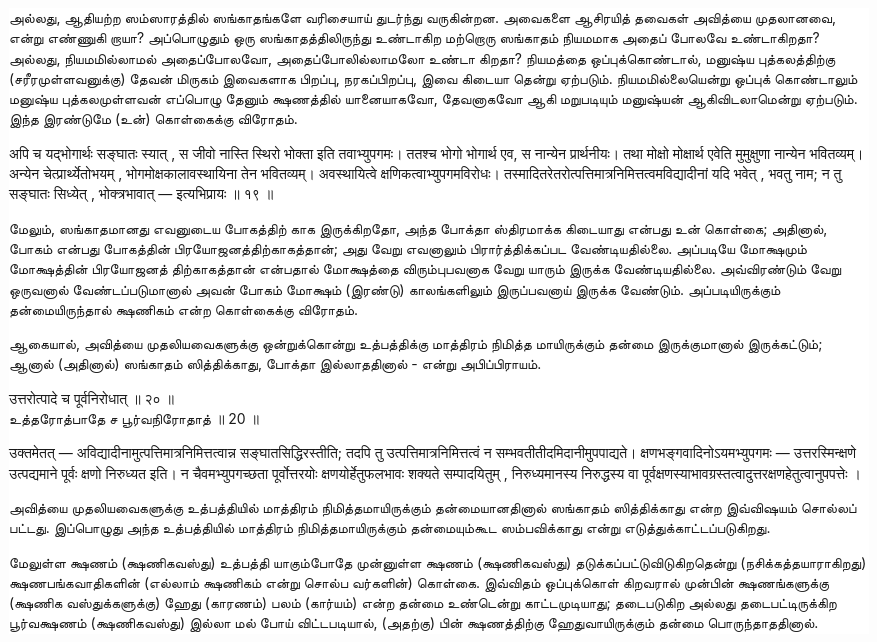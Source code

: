 அல்லது, ஆதியற்ற ஸம்ஸாரத்தில் ஸங்காதங்களே வரிசையாய் துடர்ந்து வருகின்றன.
அவைகளை ஆசிரயித் தவைகள் அவித்யை முதலானவை, என்று எண்ணுகி றாயா? அப்பொழுதும்
ஒரு ஸங்காதத்திலிருந்து உண்டாகிற மற்றொரு ஸங்காதம் நியமமாக அதைப் போலவே
உண்டாகிறதா? அல்லது, நியமமில்லாமல் அதைப்போலவோ, அதைப்போலில்லாமலோ உண்டா
கிறதா? நியமத்தை ஒப்புக்கொண்டால், மனுஷ்ய புத்கலத்திற்கு
(சரீரமுள்ளவனுக்கு) தேவன் மிருகம் இவைகளாக பிறப்பு, நரகப்பிறப்பு, இவை
கிடையா தென்று ஏற்படும். நியமமில்லையென்று ஒப்புக் கொண்டாலும் மனுஷ்ய
புத்கலமுள்ளவன் எப்பொழு தேனும் க்ஷணத்தில் யானையாகவோ, தேவனாகவோ ஆகி
மறுபடியும் மனுஷ்யன் ஆகிவிடலாமென்று ஏற்படும். இந்த இரண்டுமே (உன்)
கொள்கைக்கு விரோதம்.

अपि च यद्भोगार्थः सङ्घातः स्यात् , स जीवो नास्ति स्थिरो भोक्ता इति
तवाभ्युपगमः। ततश्च भोगो भोगार्थ एव, स नान्येन प्रार्थनीयः। तथा मोक्षो
मोक्षार्थ एवेति मुमुक्षुणा नान्येन भवितव्यम्। अन्येन
चेत्प्रार्थ्येतोभयम् , भोगमोक्षकालावस्थायिना तेन भवितव्यम्।
अवस्थायित्वे क्षणिकत्वाभ्युपगमविरोधः।
तस्मादितरेतरोत्पत्तिमात्रनिमित्तत्वमविद्यादीनां यदि भवेत् , भवतु नाम; न
तु सङ्घातः सिध्येत् , भोक्त्रभावात् — इत्यभिप्रायः ॥ १९ ॥

மேலும், ஸங்காதமானது எவனுடைய போகத்திற் காக இருக்கிறதோ, அந்த போக்தா
ஸ்திரமாக்க கிடையாது என்பது உன் கொள்கை; அதினால், போகம் என்பது போகத்தின்
பிரயோஜனத்திற்காகத்தான்; அது வேறு எவனாலும் பிரார்த்திக்கப்பட
வேண்டியதில்லை. அப்படியே மோக்ஷமும் மோக்ஷத்தின் பிரயோஜனத் திற்காகத்தான்
என்பதால் மோக்ஷத்தை விரும்புபவனாக வேறு யாரும் இருக்க வேண்டியதில்லை.
அவ்விரண்டும் வேறு ஒருவனால் வேண்டப்படுமானால் அவன் போகம் மோக்ஷம் (இரண்டு)
காலங்களிலும் இருப்பவனாய் இருக்க வேண்டும். அப்படியிருக்கும்
தன்மையிருந்தால் க்ஷணிகம் என்ற கொள்கைக்கு விரோதம்.

ஆகையால், அவித்யை முதலியவைகளுக்கு ஒன்றுக்கொன்று உத்பத்திக்கு மாத்திரம்
நிமித்த மாயிருக்கும் தன்மை இருக்குமானால் இருக்கட்டும்; ஆனால் (அதினால்)
ஸங்காதம் ஸித்திக்காது, போக்தா இல்லாததினால் - என்று அபிப்பிராயம்.

उत्तरोत्पादे च पूर्वनिरोधात् ॥ २० ॥  
உத்தரோத்பாதே ச பூர்வநிரோதாத் ॥ 20 ॥

उक्तमेतत् — अविद्यादीनामुत्पत्तिमात्रनिमित्तत्वान्न सङ्घातसिद्धिरस्तीति;
तदपि तु उत्पत्तिमात्रनिमित्तत्वं न सम्भवतीतीदमिदानीमुपपाद्यते।
क्षणभङ्गवादिनोऽयमभ्युपगमः — उत्तरस्मिन्क्षणे उत्पद्यमाने पूर्वः क्षणो
निरुध्यत इति। न चैवमभ्युपगच्छता पूर्वोत्तरयोः क्षणयोर्हेतुफलभावः शक्यते
सम्पादयितुम् , निरुध्यमानस्य निरुद्धस्य वा
पूर्वक्षणस्याभावग्रस्तत्वादुत्तरक्षणहेतुत्वानुपपत्तेः ।

அவித்யை முதலியவைகளுக்கு உத்பத்தியில் மாத்திரம் நிமித்தமாயிருக்கும்
தன்மையானதினால் ஸங்காதம் ஸித்திக்காது என்ற இவ்விஷயம் சொல்லப் பட்டது.
இப்பொழுது அந்த உத்பத்தியில் மாத்திரம் நிமித்தமாயிருக்கும் தன்மையும்கூட
ஸம்பவிக்காது என்று எடுத்துக்காட்டப்படுகிறது.

மேலுள்ள க்ஷணம் (க்ஷணிகவஸ்து) உத்பத்தி யாகும்போதே முன்னுள்ள க்ஷணம்
(க்ஷணிகவஸ்து) தடுக்கப்பட்டுவிடுகிறதென்று (நசிக்கத்தயாராகிறது)
க்ஷணபங்கவாதிகளின் (எல்லாம் க்ஷணிகம் என்று சொல்ப வர்களின்) கொள்கை.
இவ்விதம் ஒப்புக்கொள் கிறவரால் முன்பின் க்ஷணங்களுக்கு (க்ஷணிக
வஸ்துக்களுக்கு) ஹேது (காரணம்) பலம் (கார்யம்) என்ற தன்மை உண்டென்று
காட்டமுடியாது; தடைபடுகிற அல்லது தடைபட்டிருக்கிற பூர்வக்ஷணம்
(க்ஷணிகவஸ்து) இல்லா மல் போய் விட்டபடியால், (அதற்கு) பின் க்ஷணத்திற்கு
ஹேதுவாயிருக்கும் தன்மை பொருந்தாததினால்.

